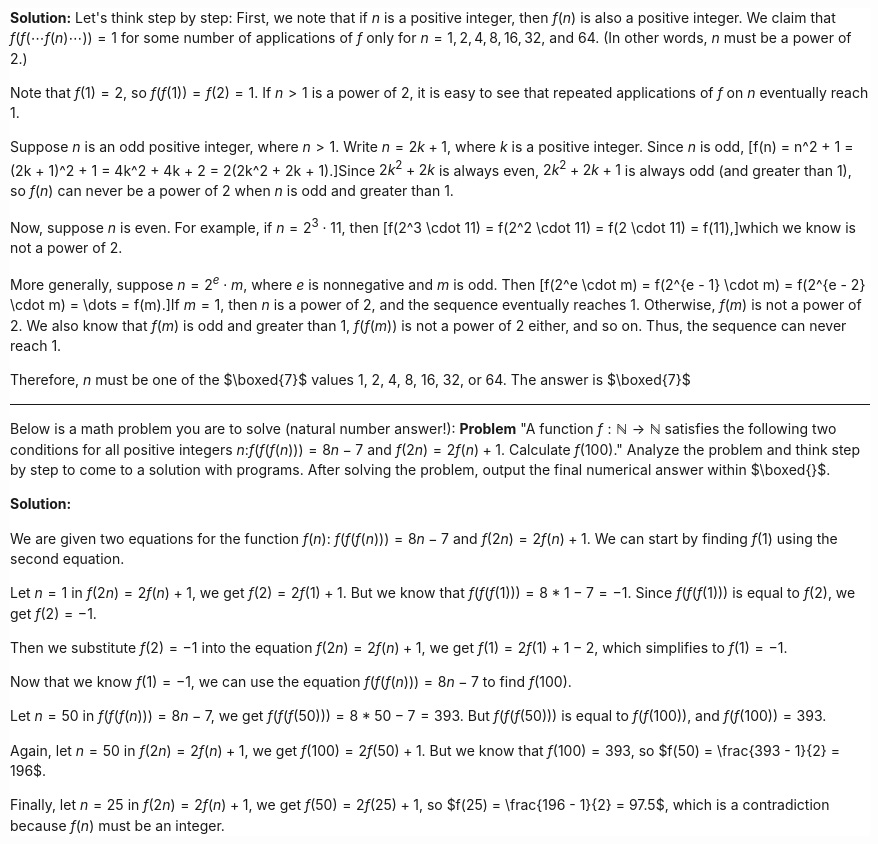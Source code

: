 **Solution:** 
Let's think step by step:
First, we note that if $n$ is a positive integer, then $f(n)$ is also a positive integer.  We claim that $f ( f (\dotsb f (n) \dotsb )) = 1$ for some number of applications of $f$ only for $n = 1, 2, 4, 8, 16, 32,$ and $64.$  (In other words, $n$ must be a power of 2.)

Note that $f(1) = 2,$ so $f(f(1)) = f(2) = 1.$  If $n > 1$ is a power of 2, it is easy to see that repeated applications of $f$ on $n$ eventually reach 1.

Suppose $n$ is an odd positive integer, where $n > 1.$  Write $n = 2k + 1,$ where $k$ is a positive integer.  Since $n$ is odd,
\[f(n) = n^2 + 1 = (2k + 1)^2 + 1 = 4k^2 + 4k + 2 = 2(2k^2 + 2k + 1).\]Since $2k^2 + 2k$ is always even, $2k^2 + 2k + 1$ is always odd (and greater than 1), so $f(n)$ can never be a power of 2 when $n$ is odd and greater than 1.

Now, suppose $n$ is even.  For example, if $n = 2^3 \cdot 11,$ then
\[f(2^3 \cdot 11) = f(2^2 \cdot 11) = f(2 \cdot 11) = f(11),\]which we know is not a power of 2.

More generally, suppose $n = 2^e \cdot m,$ where $e$ is nonnegative and $m$ is odd.  Then
\[f(2^e \cdot m) = f(2^{e - 1} \cdot m) = f(2^{e - 2} \cdot m) = \dots = f(m).\]If $m = 1,$ then $n$ is a power of 2, and the sequence eventually reaches 1.  Otherwise, $f(m)$ is not a power of 2.  We also know that $f(m)$ is odd and greater than 1, $f(f(m))$ is not a power of 2 either, and so on.  Thus, the sequence can never reach 1.

Therefore, $n$ must be one of the $\boxed{7}$ values 1, 2, 4, 8, 16, 32, or 64. The answer is $\boxed{7}$


---

Below is a math problem you are to solve (natural number answer!):
**Problem**
"A function $f: \mathbb N \to \mathbb N$ satisfies the following two conditions for all positive integers $n$:$f(f(f(n)))=8n-7$ and $f(2n)=2f(n)+1$. Calculate $f(100)$."
Analyze the problem and think step by step to come to a solution with programs. After solving the problem, output the final numerical answer within $\boxed{}$.

**Solution:**


We are given two equations for the function $f(n)$: $f(f(f(n)))=8n-7$ and $f(2n)=2f(n)+1$. We can start by finding $f(1)$ using the second equation.

Let $n=1$ in $f(2n)=2f(n)+1$, we get $f(2) = 2f(1) + 1$. But we know that $f(f(f(1))) = 8*1 - 7 = -1$. Since $f(f(f(1)))$ is equal to $f(2)$, we get $f(2) = -1$.

Then we substitute $f(2) = -1$ into the equation $f(2n)=2f(n)+1$, we get $f(1) = 2f(1) + 1 - 2$, which simplifies to $f(1) = -1$.

Now that we know $f(1) = -1$, we can use the equation $f(f(f(n)))=8n-7$ to find $f(100)$.

Let $n=50$ in $f(f(f(n)))=8n-7$, we get $f(f(f(50)))=8*50-7 = 393$. But $f(f(f(50)))$ is equal to $f(f(100))$, and $f(f(100)) = 393$.

Again, let $n=50$ in $f(2n)=2f(n)+1$, we get $f(100) = 2f(50)+1$. But we know that $f(100) = 393$, so $f(50) = \frac{393 - 1}{2} = 196$.

Finally, let $n=25$ in $f(2n)=2f(n)+1$, we get $f(50) = 2f(25)+1$, so $f(25) = \frac{196 - 1}{2} = 97.5$, which is a contradiction because $f(n)$ must be an integer.
